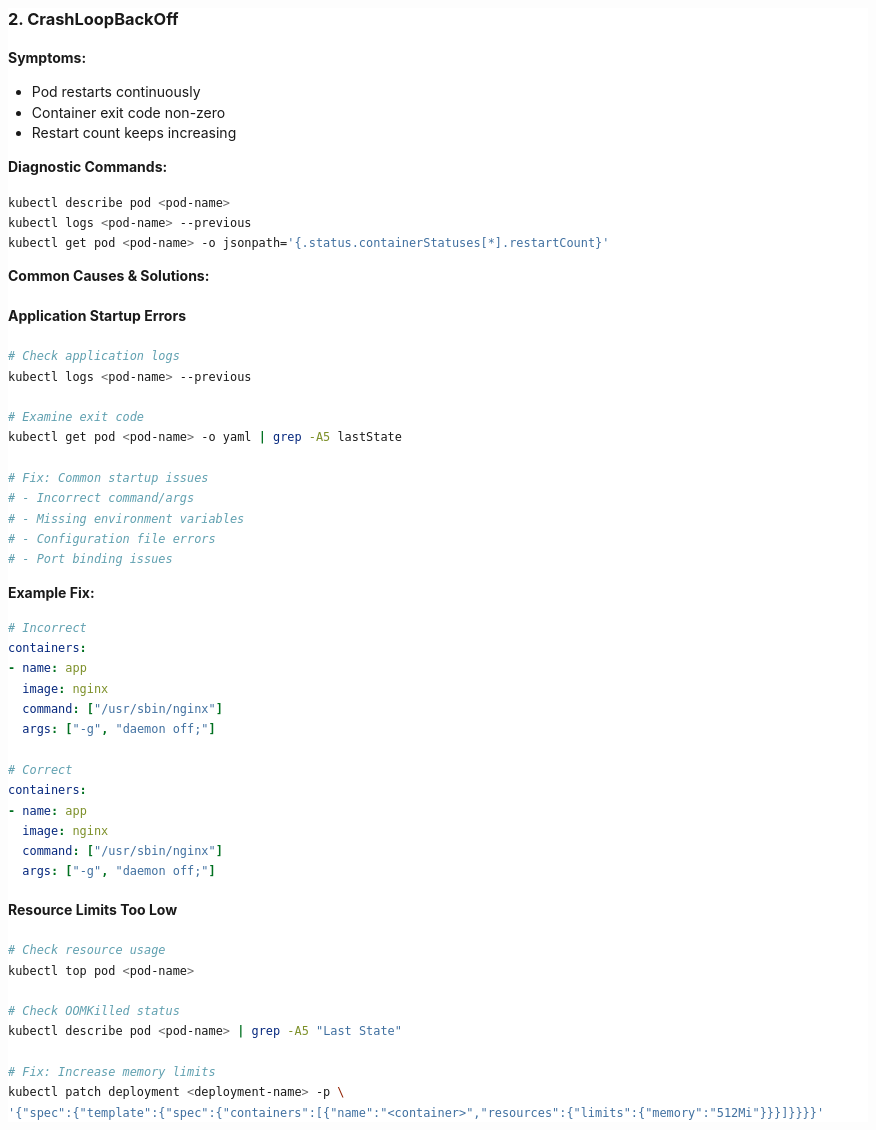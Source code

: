 ### 2. CrashLoopBackOff

**Symptoms:**

- Pod restarts continuously
- Container exit code non-zero
- Restart count keeps increasing

**Diagnostic Commands:**

```bash
kubectl describe pod <pod-name>
kubectl logs <pod-name> --previous
kubectl get pod <pod-name> -o jsonpath='{.status.containerStatuses[*].restartCount}'
```

**Common Causes & Solutions:**

#### Application Startup Errors

```bash
# Check application logs
kubectl logs <pod-name> --previous

# Examine exit code
kubectl get pod <pod-name> -o yaml | grep -A5 lastState

# Fix: Common startup issues
# - Incorrect command/args
# - Missing environment variables
# - Configuration file errors
# - Port binding issues
```

**Example Fix:**

```yaml
# Incorrect
containers:
- name: app
  image: nginx
  command: ["/usr/sbin/nginx"]
  args: ["-g", "daemon off;"]

# Correct
containers:
- name: app
  image: nginx
  command: ["/usr/sbin/nginx"]
  args: ["-g", "daemon off;"]
```

#### Resource Limits Too Low

```bash
# Check resource usage
kubectl top pod <pod-name>

# Check OOMKilled status
kubectl describe pod <pod-name> | grep -A5 "Last State"

# Fix: Increase memory limits
kubectl patch deployment <deployment-name> -p \
'{"spec":{"template":{"spec":{"containers":[{"name":"<container>","resources":{"limits":{"memory":"512Mi"}}}]}}}}'
```
